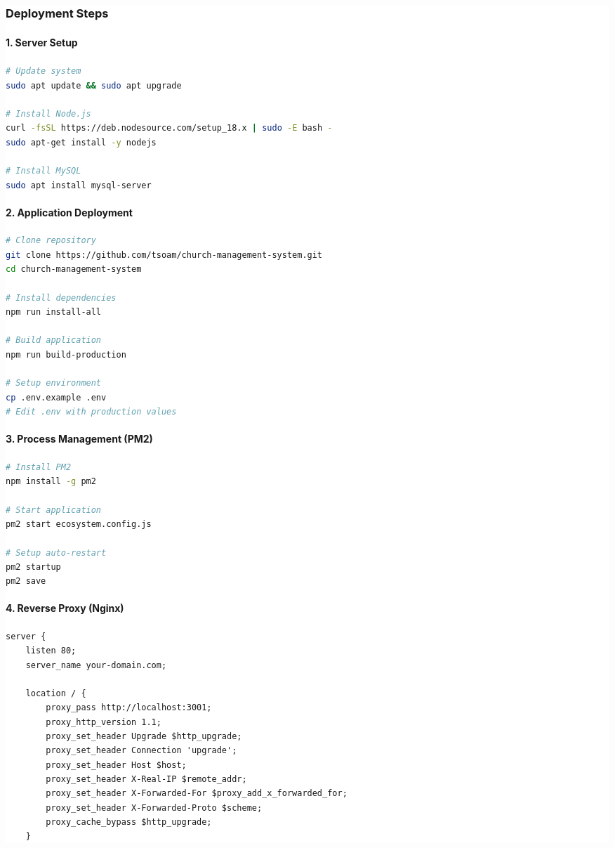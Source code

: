 ### Deployment Steps

#### 1. Server Setup

```bash
# Update system
sudo apt update && sudo apt upgrade

# Install Node.js
curl -fsSL https://deb.nodesource.com/setup_18.x | sudo -E bash -
sudo apt-get install -y nodejs

# Install MySQL
sudo apt install mysql-server
```

#### 2. Application Deployment

```bash
# Clone repository
git clone https://github.com/tsoam/church-management-system.git
cd church-management-system

# Install dependencies
npm run install-all

# Build application
npm run build-production

# Setup environment
cp .env.example .env
# Edit .env with production values
```

#### 3. Process Management (PM2)

```bash
# Install PM2
npm install -g pm2

# Start application
pm2 start ecosystem.config.js

# Setup auto-restart
pm2 startup
pm2 save
```

#### 4. Reverse Proxy (Nginx)

```nginx
server {
    listen 80;
    server_name your-domain.com;

    location / {
        proxy_pass http://localhost:3001;
        proxy_http_version 1.1;
        proxy_set_header Upgrade $http_upgrade;
        proxy_set_header Connection 'upgrade';
        proxy_set_header Host $host;
        proxy_set_header X-Real-IP $remote_addr;
        proxy_set_header X-Forwarded-For $proxy_add_x_forwarded_for;
        proxy_set_header X-Forwarded-Proto $scheme;
        proxy_cache_bypass $http_upgrade;
    }
```